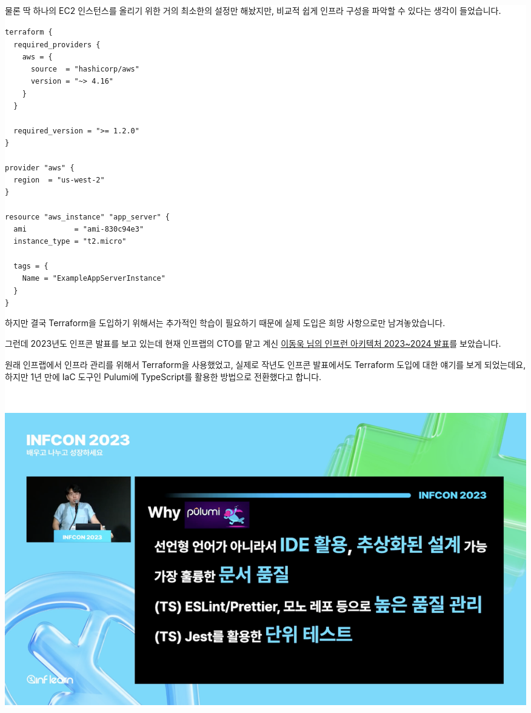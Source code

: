 물론 딱 하나의 EC2 인스턴스를 올리기 위한 거의 최소한의 설정만 해놨지만, 비교적 쉽게 인프라 구성을 파악할 수 있다는 생각이 들었습니다.

```
terraform {
  required_providers {
    aws = {
      source  = "hashicorp/aws"
      version = "~> 4.16"
    }
  }

  required_version = ">= 1.2.0"
}

provider "aws" {
  region  = "us-west-2"
}

resource "aws_instance" "app_server" {
  ami           = "ami-830c94e3"
  instance_type = "t2.micro"

  tags = {
    Name = "ExampleAppServerInstance"
  }
}
```

하지만 결국 Terraform을 도입하기 위해서는 추가적인 학습이 필요하기 때문에 실제 도입은 희망 사항으로만 남겨놓았습니다.

그런데 2023년도 인프콘 발표를 보고 있는데 현재 인프랩의 CTO를 맡고 계신 [이동욱 님의 인프런 아키텍처 2023~2024 발표](https://inf.run/piKX)를 보았습니다.

원래 인프랩에서 인프라 관리를 위해서 Terraform을 사용했었고, 실제로 작년도 인프콘 발표에서도 Terraform 도입에 대한 얘기를 보게 되었는데요, 하지만 1년 만에 IaC 도구인 Pulumi에 TypeScript를 활용한 방법으로 전환했다고 합니다.

<br />

![./aws-infrastructure-improvement-experience-1-3.png](./aws-infrastructure-improvement-experience-1-3.png)

